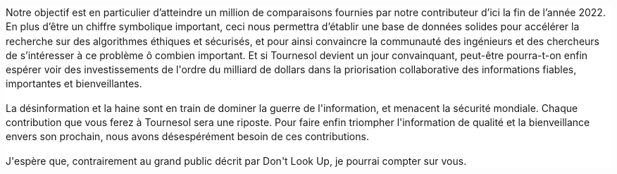 Notre objectif est en particulier d’atteindre un million de comparaisons fournies par notre contributeur d’ici la fin de l’année 2022. En plus d’être un chiffre symbolique important, ceci nous permettra d’établir une base de données solides pour accélérer la recherche sur des algorithmes éthiques et sécurisés, et pour ainsi convaincre la communauté des ingénieurs et des chercheurs de s’intéresser à ce problème ô combien important. Et si Tournesol devient un jour convainquant, peut-être pourra-t-on enfin espérer voir des investissements de l'ordre du milliard de dollars dans la priorisation collaborative des informations fiables, importantes et bienveillantes.

La désinformation et la haine sont en train de dominer la guerre de l'information, et menacent la sécurité mondiale. Chaque contribution que vous ferez à Tournesol sera une riposte. Pour faire enfin triompher l'information de qualité et la bienveillance envers son prochain, nous avons désespérément besoin de ces contributions.

J'espère que, contrairement au grand public décrit par Don't Look Up, je pourrai compter sur vous.



